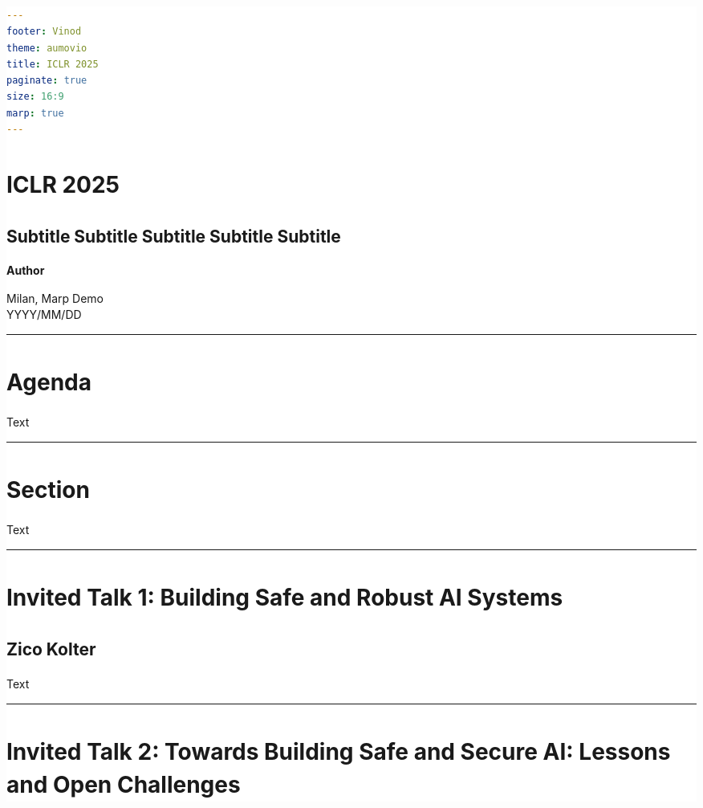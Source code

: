 ```yaml
---
footer: Vinod
theme: aumovio
title: ICLR 2025
paginate: true
size: 16:9
marp: true
---
```






# ICLR 2025

## Subtitle Subtitle Subtitle Subtitle Subtitle

**Author**

Milan, Marp Demo  
YYYY/MM/DD

---

# Agenda

Text

---
# Section

Text

---

# Invited Talk 1: Building Safe and Robust AI Systems

## Zico Kolter

Text


---


# Invited Talk 2: Towards Building Safe and Secure AI: Lessons and Open Challenges 
